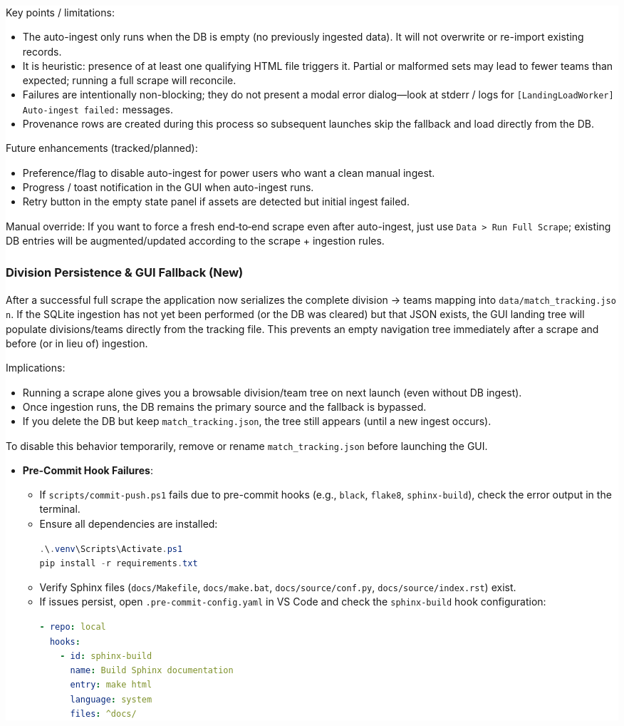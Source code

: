 Key points / limitations:

- The auto-ingest only runs when the DB is empty (no previously ingested data). It will not overwrite or re-import existing records.
- It is heuristic: presence of at least one qualifying HTML file triggers it. Partial or malformed sets may lead to fewer teams than expected; running a full scrape will reconcile.
- Failures are intentionally non-blocking; they do not present a modal error dialog—look at stderr / logs for `[LandingLoadWorker] Auto-ingest failed:` messages.
- Provenance rows are created during this process so subsequent launches skip the fallback and load directly from the DB.

Future enhancements (tracked/planned):

- Preference/flag to disable auto-ingest for power users who want a clean manual ingest.
- Progress / toast notification in the GUI when auto-ingest runs.
- Retry button in the empty state panel if assets are detected but initial ingest failed.

Manual override: If you want to force a fresh end‑to‑end scrape even after auto-ingest, just use `Data > Run Full Scrape`; existing DB entries will be augmented/updated according to the scrape + ingestion rules.

### Division Persistence & GUI Fallback (New)

After a successful full scrape the application now serializes the complete division → teams mapping into `data/match_tracking.json`. If the SQLite ingestion has not yet been performed (or the DB was cleared) but that JSON exists, the GUI landing tree will populate divisions/teams directly from the tracking file. This prevents an empty navigation tree immediately after a scrape and before (or in lieu of) ingestion.

Implications:

- Running a scrape alone gives you a browsable division/team tree on next launch (even without DB ingest).
- Once ingestion runs, the DB remains the primary source and the fallback is bypassed.
- If you delete the DB but keep `match_tracking.json`, the tree still appears (until a new ingest occurs).

To disable this behavior temporarily, remove or rename `match_tracking.json` before launching the GUI.

- **Pre-Commit Hook Failures**:

  - If `scripts/commit-push.ps1` fails due to pre-commit hooks (e.g., `black`, `flake8`, `sphinx-build`), check the error output in the terminal.
  - Ensure all dependencies are installed:
    ```powershell
    .\.venv\Scripts\Activate.ps1
    pip install -r requirements.txt
    ```
  - Verify Sphinx files (`docs/Makefile`, `docs/make.bat`, `docs/source/conf.py`, `docs/source/index.rst`) exist.
  - If issues persist, open `.pre-commit-config.yaml` in VS Code and check the `sphinx-build` hook configuration:
    ```yaml
    - repo: local
      hooks:
        - id: sphinx-build
          name: Build Sphinx documentation
          entry: make html
          language: system
          files: ^docs/
    ```
